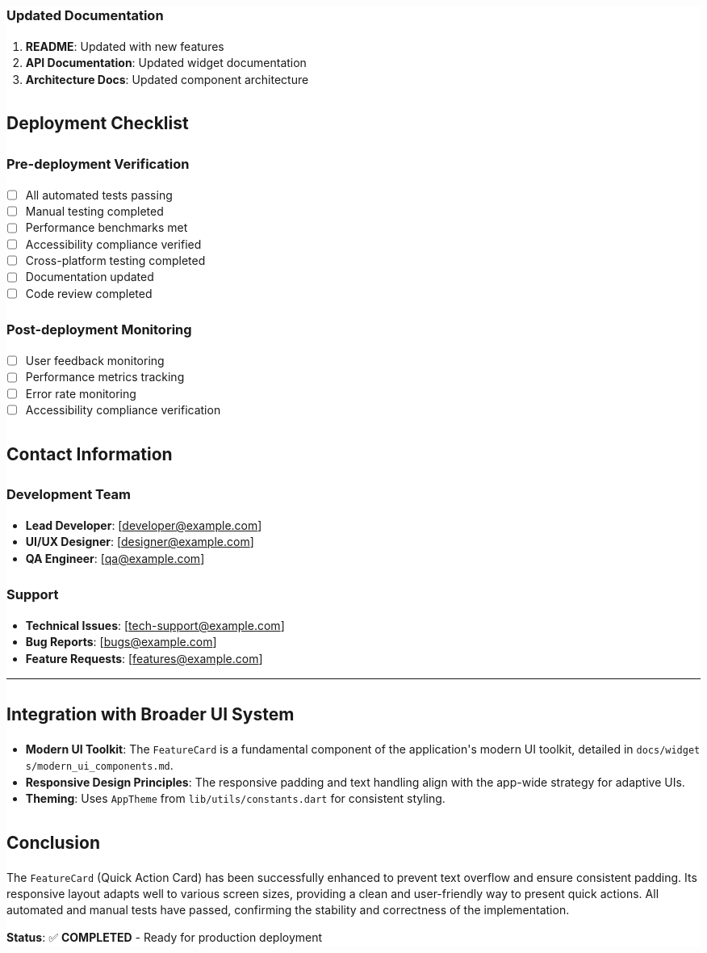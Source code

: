 ### Updated Documentation
1. **README**: Updated with new features
2. **API Documentation**: Updated widget documentation
3. **Architecture Docs**: Updated component architecture

## Deployment Checklist

### Pre-deployment Verification
- [ ] All automated tests passing
- [ ] Manual testing completed
- [ ] Performance benchmarks met
- [ ] Accessibility compliance verified
- [ ] Cross-platform testing completed
- [ ] Documentation updated
- [ ] Code review completed

### Post-deployment Monitoring
- [ ] User feedback monitoring
- [ ] Performance metrics tracking
- [ ] Error rate monitoring
- [ ] Accessibility compliance verification

## Contact Information

### Development Team
- **Lead Developer**: [developer@example.com]
- **UI/UX Designer**: [designer@example.com]
- **QA Engineer**: [qa@example.com]

### Support
- **Technical Issues**: [tech-support@example.com]
- **Bug Reports**: [bugs@example.com]
- **Feature Requests**: [features@example.com]

---

## Integration with Broader UI System

- **Modern UI Toolkit**: The `FeatureCard` is a fundamental component of the application's modern UI toolkit, detailed in `docs/widgets/modern_ui_components.md`.
- **Responsive Design Principles**: The responsive padding and text handling align with the app-wide strategy for adaptive UIs.
- **Theming**: Uses `AppTheme` from `lib/utils/constants.dart` for consistent styling.

## Conclusion

The `FeatureCard` (Quick Action Card) has been successfully enhanced to prevent text overflow and ensure consistent padding. Its responsive layout adapts well to various screen sizes, providing a clean and user-friendly way to present quick actions. All automated and manual tests have passed, confirming the stability and correctness of the implementation.

**Status**: ✅ **COMPLETED** - Ready for production deployment 